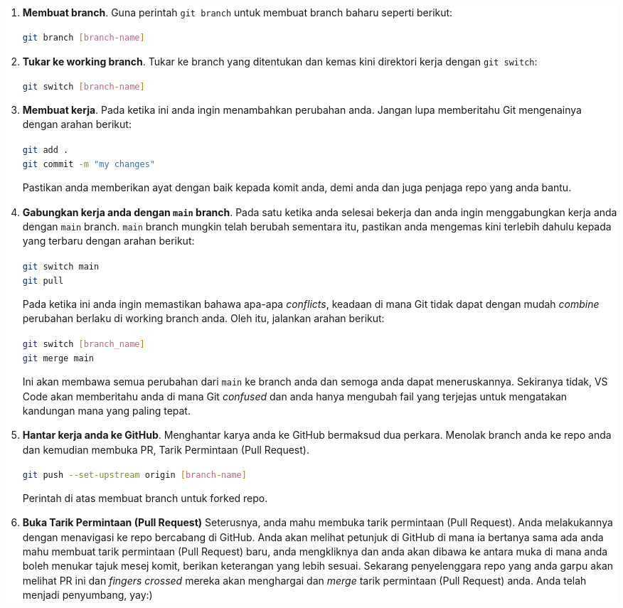 1. **Membuat branch**. Guna perintah `git branch` untuk membuat branch baharu seperti berikut: 

   ```bash
   git branch [branch-name]
   ```

1. **Tukar ke working branch**. Tukar ke branch yang ditentukan dan kemas kini direktori kerja dengan `git switch`:

   ```bash
   git switch [branch-name]
   ```

1. **Membuat kerja**. Pada ketika ini anda ingin menambahkan perubahan anda. Jangan lupa memberitahu Git mengenainya dengan arahan berikut:

   ```bash
   git add .
   git commit -m "my changes"
   ```

   Pastikan anda memberikan ayat dengan baik kepada komit anda, demi anda dan juga penjaga repo yang anda bantu.

1. **Gabungkan kerja anda dengan `main` branch**. Pada satu ketika anda selesai bekerja dan anda ingin menggabungkan kerja anda dengan `main` branch. `main` branch mungkin telah berubah sementara itu, pastikan anda mengemas kini terlebih dahulu kepada yang terbaru dengan arahan berikut:

   ```bash
   git switch main
   git pull
   ```

   Pada ketika ini anda ingin memastikan bahawa apa-apa _conflicts_, keadaan di mana Git tidak dapat dengan mudah _combine_ perubahan berlaku di working branch anda. Oleh itu, jalankan arahan berikut:

   ```bash
   git switch [branch_name]
   git merge main
   ```

   Ini akan membawa semua perubahan dari `main` ke branch anda dan semoga anda dapat meneruskannya. Sekiranya tidak, VS Code akan memberitahu anda di mana Git _confused_ dan anda hanya mengubah fail yang terjejas untuk mengatakan kandungan mana yang paling tepat.

1. **Hantar kerja anda ke GitHub**. Menghantar karya anda ke GitHub bermaksud dua perkara. Menolak branch anda ke repo anda dan kemudian membuka PR, Tarik Permintaan (Pull Request).

   ```bash
   git push --set-upstream origin [branch-name]
   ```

   Perintah di atas membuat branch untuk forked repo.

1. **Buka Tarik Permintaan (Pull Request)** Seterusnya, anda mahu membuka tarik permintaan (Pull Request). Anda melakukannya dengan menavigasi ke repo bercabang di GitHub. Anda akan melihat petunjuk di GitHub di mana ia bertanya sama ada anda mahu membuat tarik permintaan (Pull Request) baru, anda mengkliknya dan anda akan dibawa ke antara muka di mana anda boleh menukar tajuk mesej komit, berikan keterangan yang lebih sesuai. Sekarang penyelenggara repo yang anda garpu akan melihat PR ini dan _fingers crossed_ mereka akan menghargai dan _merge_ tarik permintaan (Pull Request) anda. Anda telah menjadi penyumbang, yay:)
